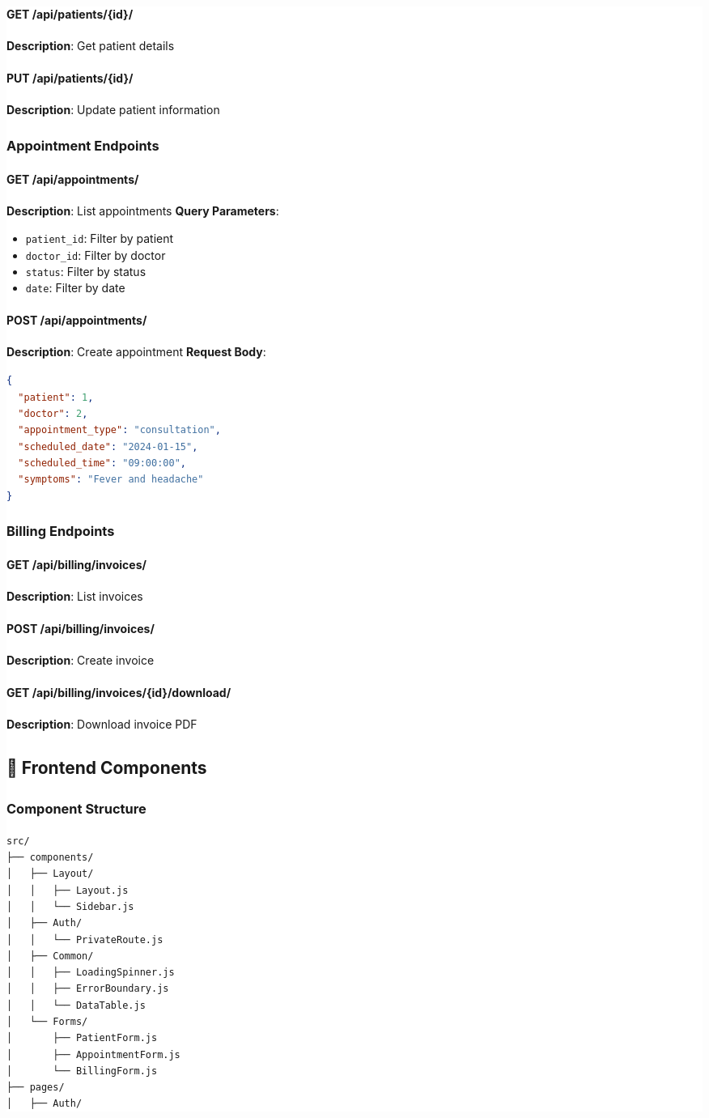 #### GET /api/patients/{id}/
**Description**: Get patient details

#### PUT /api/patients/{id}/
**Description**: Update patient information

### Appointment Endpoints

#### GET /api/appointments/
**Description**: List appointments
**Query Parameters**:
- `patient_id`: Filter by patient
- `doctor_id`: Filter by doctor
- `status`: Filter by status
- `date`: Filter by date

#### POST /api/appointments/
**Description**: Create appointment
**Request Body**:
```json
{
  "patient": 1,
  "doctor": 2,
  "appointment_type": "consultation",
  "scheduled_date": "2024-01-15",
  "scheduled_time": "09:00:00",
  "symptoms": "Fever and headache"
}
```

### Billing Endpoints

#### GET /api/billing/invoices/
**Description**: List invoices

#### POST /api/billing/invoices/
**Description**: Create invoice

#### GET /api/billing/invoices/{id}/download/
**Description**: Download invoice PDF

## 🎨 Frontend Components

### Component Structure

```
src/
├── components/
│   ├── Layout/
│   │   ├── Layout.js
│   │   └── Sidebar.js
│   ├── Auth/
│   │   └── PrivateRoute.js
│   ├── Common/
│   │   ├── LoadingSpinner.js
│   │   ├── ErrorBoundary.js
│   │   └── DataTable.js
│   └── Forms/
│       ├── PatientForm.js
│       ├── AppointmentForm.js
│       └── BillingForm.js
├── pages/
│   ├── Auth/
```